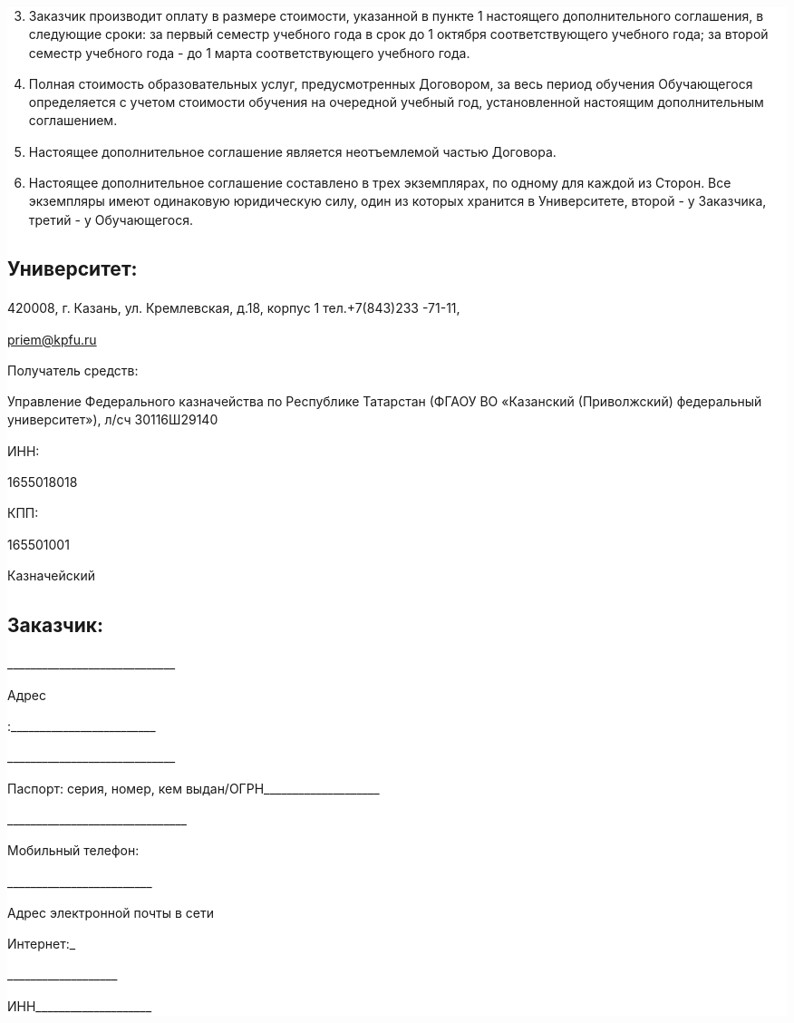 3. Заказчик  производит оплату в размере стоимости, указанной в  пункте 1 настоящего дополнительного соглашения, в следующие сроки: за первый семестр учебного года в срок до 1 октября соответствующего учебного года; за второй семестр учебного года - до 1 марта соответствующего учебного года.

4. Полная  стоимость  образовательных  услуг,  предусмотренных  Договором,  за  весь  период  обучения Обучающегося определяется с учетом стоимости обучения на очередной учебный год, установленной настоящим дополнительным соглашением.

5. Настоящее дополнительное соглашение является неотъемлемой частью Договора.

6. Настоящее дополнительное соглашение составлено в трех экземплярах, по одному для каждой из Сторон. Все экземпляры имеют одинаковую юридическую силу, один из которых хранится в Университете, второй - у Заказчика, третий - у Обучающегося.

## Университет:

420008, г. Казань, ул. Кремлевская, д.18, корпус 1 тел.+7(843)233 -71-11,

priem@kpfu.ru

Получатель средств:

Управление Федерального казначейства по Республике Татарстан (ФГАОУ ВО «Казанский (Приволжский) федеральный университет»), л/сч 30116Ш29140

ИНН:

1655018018

КПП:

165501001

Казначейский

## Заказчик:

\_\_\_\_\_\_\_\_\_\_\_\_\_\_\_\_\_\_\_\_\_\_\_\_\_\_\_\_\_

Адрес

:\_\_\_\_\_\_\_\_\_\_\_\_\_\_\_\_\_\_\_\_\_\_\_\_\_

\_\_\_\_\_\_\_\_\_\_\_\_\_\_\_\_\_\_\_\_\_\_\_\_\_\_\_\_\_

Паспорт: серия, номер, кем выдан/ОГРН\_\_\_\_\_\_\_\_\_\_\_\_\_\_\_\_\_\_\_\_

\_\_\_\_\_\_\_\_\_\_\_\_\_\_\_\_\_\_\_\_\_\_\_\_\_\_\_\_\_\_\_

Мобильный телефон:

\_\_\_\_\_\_\_\_\_\_\_\_\_\_\_\_\_\_\_\_\_\_\_\_\_

Адрес электронной почты в сети

Интернет:\_

\_\_\_\_\_\_\_\_\_\_\_\_\_\_\_\_\_\_\_

ИНН\_\_\_\_\_\_\_\_\_\_\_\_\_\_\_\_\_\_\_\_
